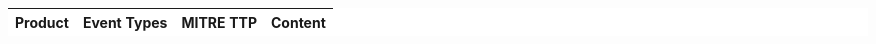 |                                      Product                                       | Event Types                                                                                                                                                                                                                                                       | MITRE TTP                                                                                                                                                                                                                                                                                                                                                                                                                                                                                                                                                                                                                                                                                                                                                                                                                                                                                                                                                                                                                                                                                                                                                                                                                                                                                                                                                                                                                                                                                                                                                                                                                                                                                                                                                                                                                                                                                                                                                                                                                                                                         | Content                                                                                                                |
|:----------------------------------------------------------------------------------:| ----------------------------------------------------------------------------------------------------------------------------------------------------------------------------------------------------------------------------------------------------------------- | --------------------------------------------------------------------------------------------------------------------------------------------------------------------------------------------------------------------------------------------------------------------------------------------------------------------------------------------------------------------------------------------------------------------------------------------------------------------------------------------------------------------------------------------------------------------------------------------------------------------------------------------------------------------------------------------------------------------------------------------------------------------------------------------------------------------------------------------------------------------------------------------------------------------------------------------------------------------------------------------------------------------------------------------------------------------------------------------------------------------------------------------------------------------------------------------------------------------------------------------------------------------------------------------------------------------------------------------------------------------------------------------------------------------------------------------------------------------------------------------------------------------------------------------------------------------------------------------------------------------------------------------------------------------------------------------------------------------------------------------------------------------------------------------------------------------------------------------------------------------------------------------------------------------------------------------------------------------------------------------------------------------------------------------------------------------------------- | ---------------------------------------------------------------------------------------------------------------------- |